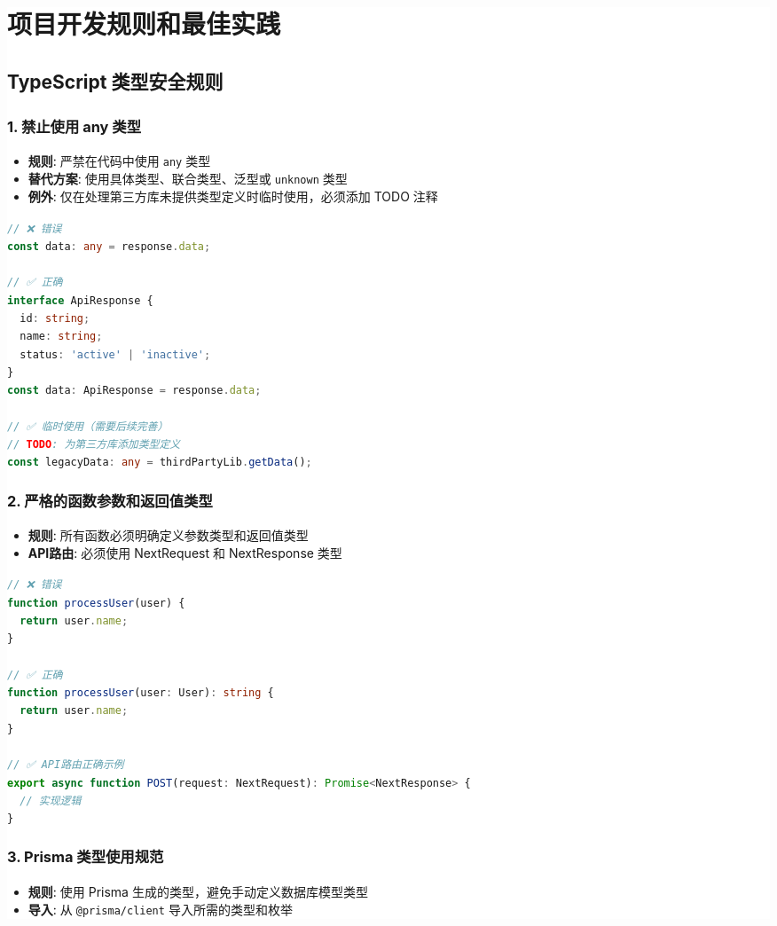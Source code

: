 # 项目开发规则和最佳实践

## TypeScript 类型安全规则

### 1. 禁止使用 any 类型
- **规则**: 严禁在代码中使用 `any` 类型
- **替代方案**: 使用具体类型、联合类型、泛型或 `unknown` 类型
- **例外**: 仅在处理第三方库未提供类型定义时临时使用，必须添加 TODO 注释

```typescript
// ❌ 错误
const data: any = response.data;

// ✅ 正确
interface ApiResponse {
  id: string;
  name: string;
  status: 'active' | 'inactive';
}
const data: ApiResponse = response.data;

// ✅ 临时使用（需要后续完善）
// TODO: 为第三方库添加类型定义
const legacyData: any = thirdPartyLib.getData();
```

### 2. 严格的函数参数和返回值类型
- **规则**: 所有函数必须明确定义参数类型和返回值类型
- **API路由**: 必须使用 NextRequest 和 NextResponse 类型

```typescript
// ❌ 错误
function processUser(user) {
  return user.name;
}

// ✅ 正确
function processUser(user: User): string {
  return user.name;
}

// ✅ API路由正确示例
export async function POST(request: NextRequest): Promise<NextResponse> {
  // 实现逻辑
}
```

### 3. Prisma 类型使用规范
- **规则**: 使用 Prisma 生成的类型，避免手动定义数据库模型类型
- **导入**: 从 `@prisma/client` 导入所需的类型和枚举
